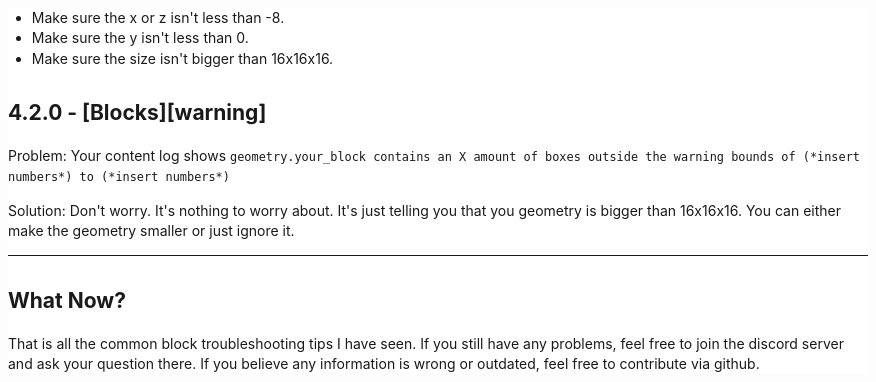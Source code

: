 -   Make sure the x or z isn't less than -8.
-   Make sure the y isn't less than 0.
-   Make sure the size isn't bigger than 16x16x16.

## 4.2.0 - [Blocks][warning]

Problem: Your content log shows `geometry.your_block contains an X amount of boxes outside the warning bounds of (*insert numbers*) to (*insert numbers*)`

Solution: Don't worry. It's nothing to worry about. It's just telling you that you geometry is bigger than 16x16x16. You can either make the geometry smaller or just ignore it.

---

## What Now?

That is all the common block troubleshooting tips I have seen. If you still have any problems, feel free to join the discord server and ask your question there. If you believe any information is wrong or outdated, feel free to contribute via github.
